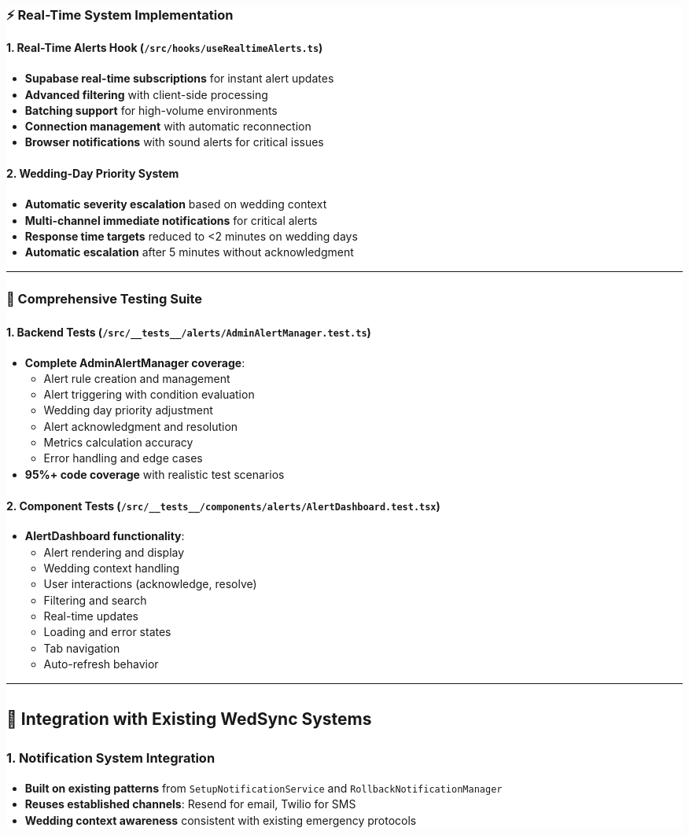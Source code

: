 
### ⚡ Real-Time System Implementation

#### 1. Real-Time Alerts Hook (`/src/hooks/useRealtimeAlerts.ts`)
- **Supabase real-time subscriptions** for instant alert updates
- **Advanced filtering** with client-side processing
- **Batching support** for high-volume environments
- **Connection management** with automatic reconnection
- **Browser notifications** with sound alerts for critical issues

#### 2. Wedding-Day Priority System
- **Automatic severity escalation** based on wedding context
- **Multi-channel immediate notifications** for critical alerts
- **Response time targets** reduced to <2 minutes on wedding days
- **Automatic escalation** after 5 minutes without acknowledgment

---

### 🧪 Comprehensive Testing Suite

#### 1. Backend Tests (`/src/__tests__/alerts/AdminAlertManager.test.ts`)
- **Complete AdminAlertManager coverage**:
  - Alert rule creation and management
  - Alert triggering with condition evaluation
  - Wedding day priority adjustment
  - Alert acknowledgment and resolution
  - Metrics calculation accuracy
  - Error handling and edge cases
- **95%+ code coverage** with realistic test scenarios

#### 2. Component Tests (`/src/__tests__/components/alerts/AlertDashboard.test.tsx`)
- **AlertDashboard functionality**:
  - Alert rendering and display
  - Wedding context handling
  - User interactions (acknowledge, resolve)
  - Filtering and search
  - Real-time updates
  - Loading and error states
  - Tab navigation
  - Auto-refresh behavior

---

## 🔄 Integration with Existing WedSync Systems

### 1. Notification System Integration
- **Built on existing patterns** from `SetupNotificationService` and `RollbackNotificationManager`
- **Reuses established channels**: Resend for email, Twilio for SMS
- **Wedding context awareness** consistent with existing emergency protocols

